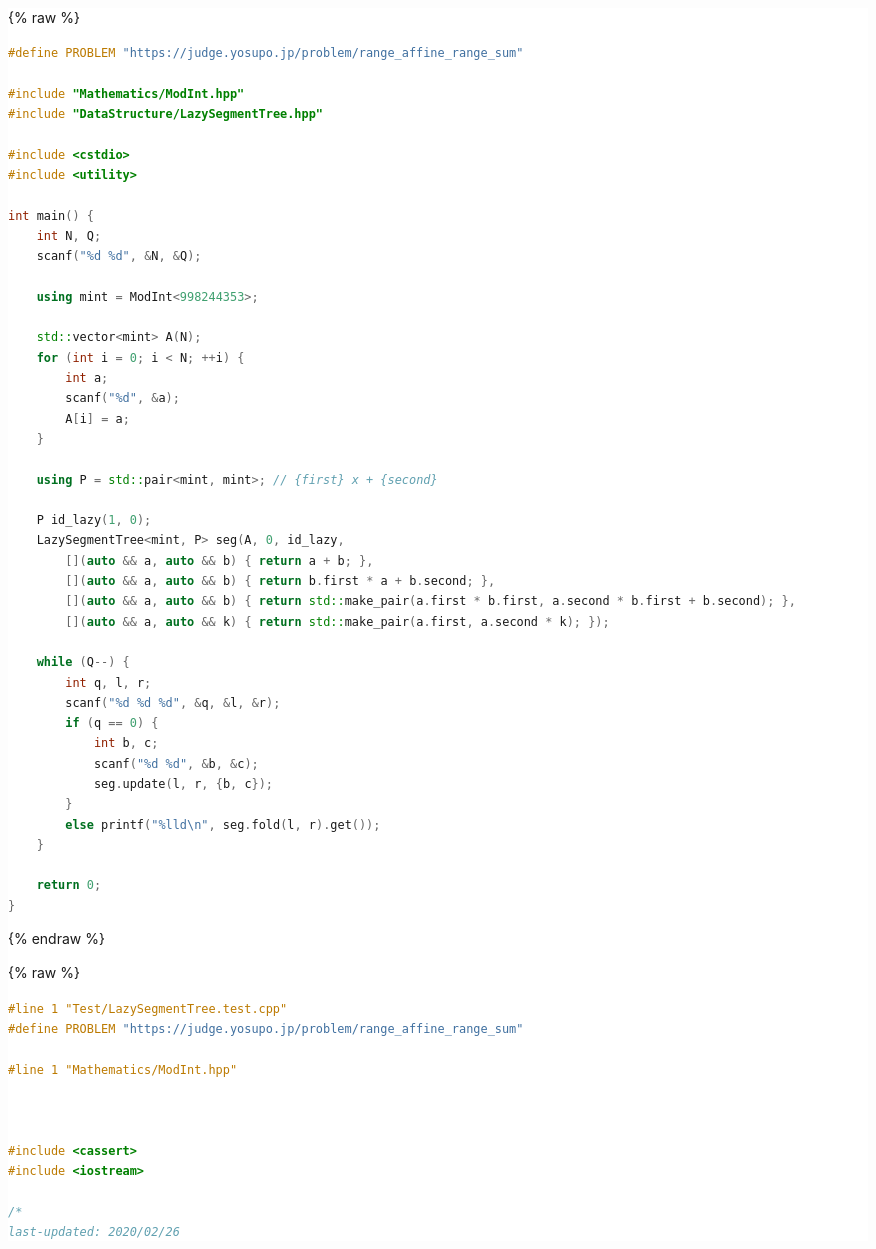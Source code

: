 <a id="unbundled"></a>
{% raw %}
```cpp
#define PROBLEM "https://judge.yosupo.jp/problem/range_affine_range_sum"

#include "Mathematics/ModInt.hpp"
#include "DataStructure/LazySegmentTree.hpp"

#include <cstdio>
#include <utility>

int main() {
	int N, Q;
	scanf("%d %d", &N, &Q);
	
	using mint = ModInt<998244353>;
	
	std::vector<mint> A(N);
	for (int i = 0; i < N; ++i) {
		int a;
		scanf("%d", &a);
		A[i] = a;
	}
	
	using P = std::pair<mint, mint>; // {first} x + {second}
	
	P id_lazy(1, 0);
	LazySegmentTree<mint, P> seg(A, 0, id_lazy,
		[](auto && a, auto && b) { return a + b; },
		[](auto && a, auto && b) { return b.first * a + b.second; },
		[](auto && a, auto && b) { return std::make_pair(a.first * b.first, a.second * b.first + b.second); },
		[](auto && a, auto && k) { return std::make_pair(a.first, a.second * k); });
	
	while (Q--) {
		int q, l, r;
		scanf("%d %d %d", &q, &l, &r);
		if (q == 0) {
			int b, c;
			scanf("%d %d", &b, &c);
			seg.update(l, r, {b, c});
		}
		else printf("%lld\n", seg.fold(l, r).get());
	}
	
	return 0;
}
```
{% endraw %}

<a id="bundled"></a>
{% raw %}
```cpp
#line 1 "Test/LazySegmentTree.test.cpp"
#define PROBLEM "https://judge.yosupo.jp/problem/range_affine_range_sum"

#line 1 "Mathematics/ModInt.hpp"



#include <cassert>
#include <iostream>

/*
last-updated: 2020/02/26
```